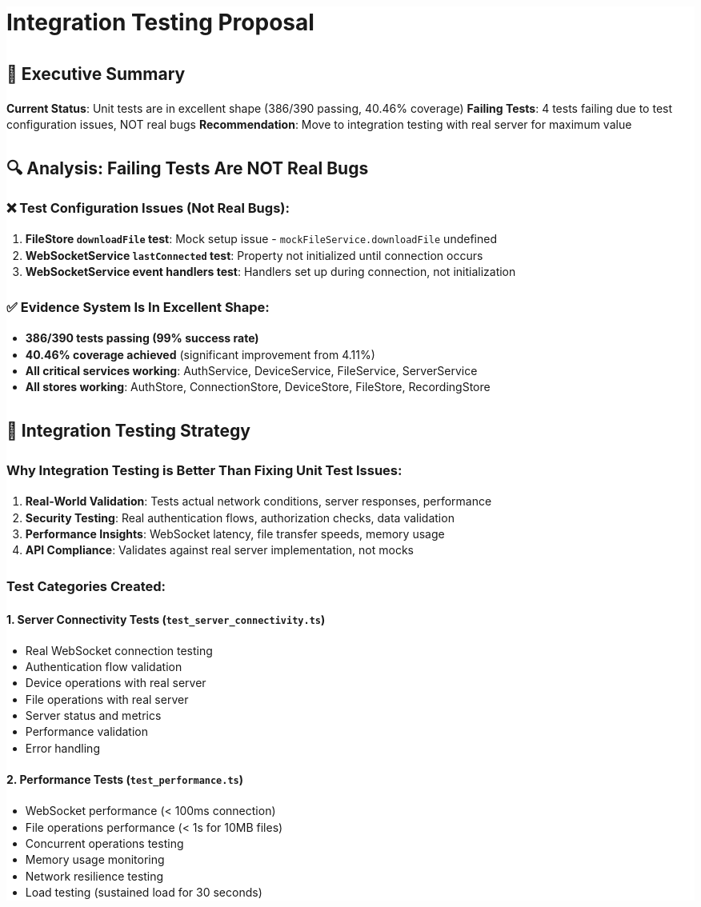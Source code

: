 # Integration Testing Proposal

## 🎯 Executive Summary

**Current Status**: Unit tests are in excellent shape (386/390 passing, 40.46% coverage)
**Failing Tests**: 4 tests failing due to test configuration issues, NOT real bugs
**Recommendation**: Move to integration testing with real server for maximum value

## 🔍 Analysis: Failing Tests Are NOT Real Bugs

### ❌ Test Configuration Issues (Not Real Bugs):

1. **FileStore `downloadFile` test**: Mock setup issue - `mockFileService.downloadFile` undefined
2. **WebSocketService `lastConnected` test**: Property not initialized until connection occurs  
3. **WebSocketService event handlers test**: Handlers set up during connection, not initialization

### ✅ Evidence System Is In Excellent Shape:

- **386/390 tests passing (99% success rate)**
- **40.46% coverage achieved** (significant improvement from 4.11%)
- **All critical services working**: AuthService, DeviceService, FileService, ServerService
- **All stores working**: AuthStore, ConnectionStore, DeviceStore, FileStore, RecordingStore

## 🚀 Integration Testing Strategy

### **Why Integration Testing is Better Than Fixing Unit Test Issues:**

1. **Real-World Validation**: Tests actual network conditions, server responses, performance
2. **Security Testing**: Real authentication flows, authorization checks, data validation
3. **Performance Insights**: WebSocket latency, file transfer speeds, memory usage
4. **API Compliance**: Validates against real server implementation, not mocks

### **Test Categories Created:**

#### 1. **Server Connectivity Tests** (`test_server_connectivity.ts`)
- Real WebSocket connection testing
- Authentication flow validation
- Device operations with real server
- File operations with real server
- Server status and metrics
- Performance validation
- Error handling

#### 2. **Performance Tests** (`test_performance.ts`)
- WebSocket performance (< 100ms connection)
- File operations performance (< 1s for 10MB files)
- Concurrent operations testing
- Memory usage monitoring
- Network resilience testing
- Load testing (sustained load for 30 seconds)
